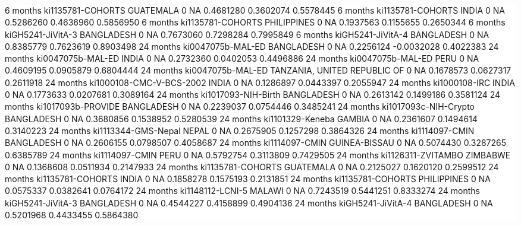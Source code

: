 6 months    ki1135781-COHORTS          GUATEMALA                      0                    NA                0.4681280    0.3602074   0.5578445
6 months    ki1135781-COHORTS          INDIA                          0                    NA                0.5286260    0.4636960   0.5856950
6 months    ki1135781-COHORTS          PHILIPPINES                    0                    NA                0.1937563    0.1155655   0.2650344
6 months    kiGH5241-JiVitA-3          BANGLADESH                     0                    NA                0.7673060    0.7298284   0.7995849
6 months    kiGH5241-JiVitA-4          BANGLADESH                     0                    NA                0.8385779    0.7623619   0.8903498
24 months   ki0047075b-MAL-ED          BANGLADESH                     0                    NA                0.2256124   -0.0032028   0.4022383
24 months   ki0047075b-MAL-ED          INDIA                          0                    NA                0.2732360    0.0402053   0.4496886
24 months   ki0047075b-MAL-ED          PERU                           0                    NA                0.4609195    0.0905879   0.6804444
24 months   ki0047075b-MAL-ED          TANZANIA, UNITED REPUBLIC OF   0                    NA                0.1678573    0.0627317   0.2611918
24 months   ki1000108-CMC-V-BCS-2002   INDIA                          0                    NA                0.1286897    0.0443397   0.2055947
24 months   ki1000108-IRC              INDIA                          0                    NA                0.1773633    0.0207681   0.3089164
24 months   ki1017093-NIH-Birth        BANGLADESH                     0                    NA                0.2613142    0.1499186   0.3581124
24 months   ki1017093b-PROVIDE         BANGLADESH                     0                    NA                0.2239037    0.0754446   0.3485241
24 months   ki1017093c-NIH-Crypto      BANGLADESH                     0                    NA                0.3680856    0.1538952   0.5280539
24 months   ki1101329-Keneba           GAMBIA                         0                    NA                0.2361607    0.1494614   0.3140223
24 months   ki1113344-GMS-Nepal        NEPAL                          0                    NA                0.2675905    0.1257298   0.3864326
24 months   ki1114097-CMIN             BANGLADESH                     0                    NA                0.2606155    0.0798507   0.4058687
24 months   ki1114097-CMIN             GUINEA-BISSAU                  0                    NA                0.5074430    0.3287265   0.6385789
24 months   ki1114097-CMIN             PERU                           0                    NA                0.5792754    0.3113809   0.7429505
24 months   ki1126311-ZVITAMBO         ZIMBABWE                       0                    NA                0.1368608    0.0511934   0.2147933
24 months   ki1135781-COHORTS          GUATEMALA                      0                    NA                0.2125027    0.1620120   0.2599512
24 months   ki1135781-COHORTS          INDIA                          0                    NA                0.1858278    0.1575193   0.2131851
24 months   ki1135781-COHORTS          PHILIPPINES                    0                    NA                0.0575337    0.0382641   0.0764172
24 months   ki1148112-LCNI-5           MALAWI                         0                    NA                0.7243519    0.5441251   0.8333274
24 months   kiGH5241-JiVitA-3          BANGLADESH                     0                    NA                0.4544227    0.4158899   0.4904136
24 months   kiGH5241-JiVitA-4          BANGLADESH                     0                    NA                0.5201968    0.4433455   0.5864380
